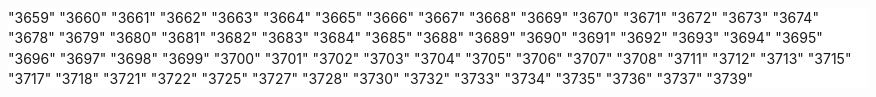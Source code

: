 "3659"
"3660"
"3661"
"3662"
"3663"
"3664"
"3665"
"3666"
"3667"
"3668"
"3669"
"3670"
"3671"
"3672"
"3673"
"3674"
"3678"
"3679"
"3680"
"3681"
"3682"
"3683"
"3684"
"3685"
"3688"
"3689"
"3690"
"3691"
"3692"
"3693"
"3694"
"3695"
"3696"
"3697"
"3698"
"3699"
"3700"
"3701"
"3702"
"3703"
"3704"
"3705"
"3706"
"3707"
"3708"
"3711"
"3712"
"3713"
"3715"
"3717"
"3718"
"3721"
"3722"
"3725"
"3727"
"3728"
"3730"
"3732"
"3733"
"3734"
"3735"
"3736"
"3737"
"3739"